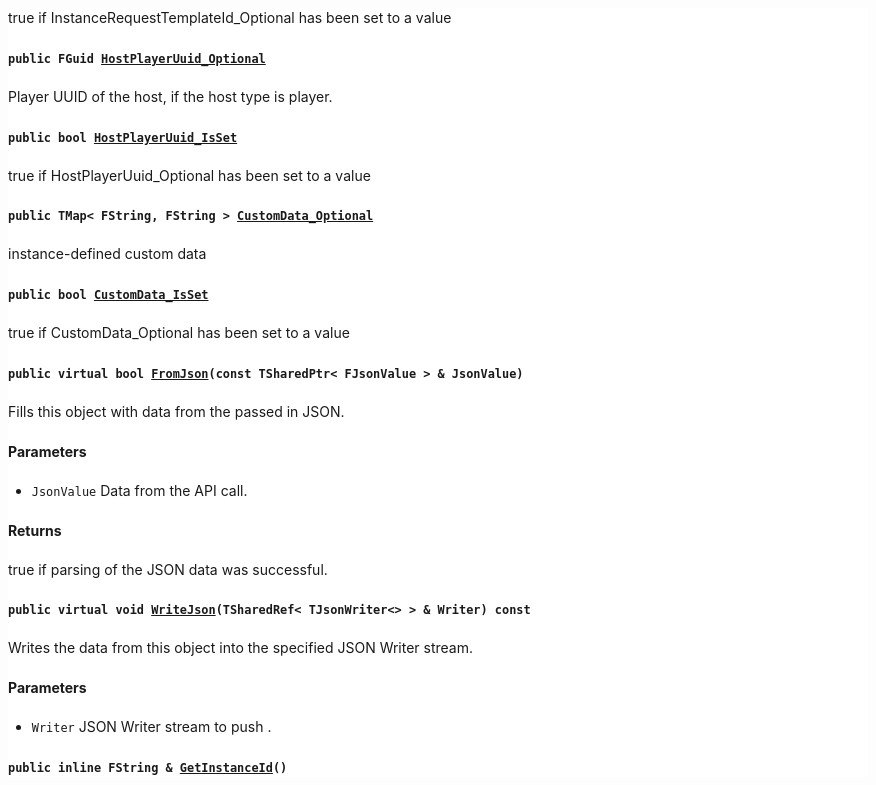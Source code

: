 true if InstanceRequestTemplateId_Optional has been set to a value

#### `public FGuid `[`HostPlayerUuid_Optional`](#structFRHAPI__InstanceRequest_1aec1e068ce4fb2675ce05dc50f6abcbc8) <a id="structFRHAPI__InstanceRequest_1aec1e068ce4fb2675ce05dc50f6abcbc8"></a>

Player UUID of the host, if the host type is player.

#### `public bool `[`HostPlayerUuid_IsSet`](#structFRHAPI__InstanceRequest_1a34fdd62ebfe1782ed08b73f92bfe08ea) <a id="structFRHAPI__InstanceRequest_1a34fdd62ebfe1782ed08b73f92bfe08ea"></a>

true if HostPlayerUuid_Optional has been set to a value

#### `public TMap< FString, FString > `[`CustomData_Optional`](#structFRHAPI__InstanceRequest_1a4c621990c63bed683c60e1665ab72730) <a id="structFRHAPI__InstanceRequest_1a4c621990c63bed683c60e1665ab72730"></a>

instance-defined custom data

#### `public bool `[`CustomData_IsSet`](#structFRHAPI__InstanceRequest_1aa293e408d987dc3ec8df6609d786c943) <a id="structFRHAPI__InstanceRequest_1aa293e408d987dc3ec8df6609d786c943"></a>

true if CustomData_Optional has been set to a value

#### `public virtual bool `[`FromJson`](#structFRHAPI__InstanceRequest_1a118179f46525e116468fbb0d160fd98b)`(const TSharedPtr< FJsonValue > & JsonValue)` <a id="structFRHAPI__InstanceRequest_1a118179f46525e116468fbb0d160fd98b"></a>

Fills this object with data from the passed in JSON.

#### Parameters
* `JsonValue` Data from the API call.

#### Returns
true if parsing of the JSON data was successful.

#### `public virtual void `[`WriteJson`](#structFRHAPI__InstanceRequest_1a3d9be446365be29fec80b4ef08ceddc9)`(TSharedRef< TJsonWriter<> > & Writer) const` <a id="structFRHAPI__InstanceRequest_1a3d9be446365be29fec80b4ef08ceddc9"></a>

Writes the data from this object into the specified JSON Writer stream.

#### Parameters
* `Writer` JSON Writer stream to push .

#### `public inline FString & `[`GetInstanceId`](#structFRHAPI__InstanceRequest_1af988c697d8f2bf35a64c7c7d287bb028)`()` <a id="structFRHAPI__InstanceRequest_1af988c697d8f2bf35a64c7c7d287bb028"></a>
